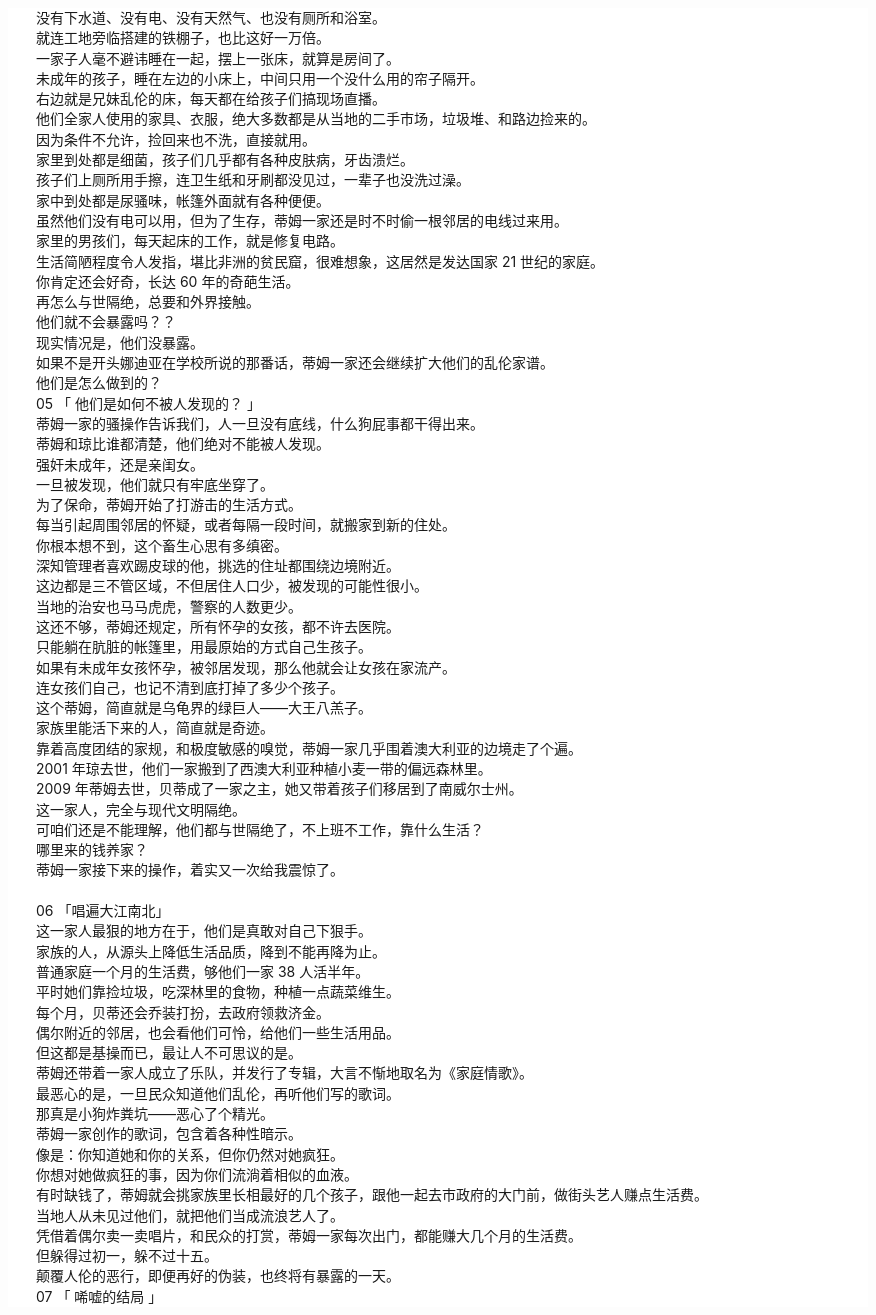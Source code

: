 &emsp;&emsp;没有下水道、没有电、没有天然气、也没有厕所和浴室。  
&emsp;&emsp;就连工地旁临搭建的铁棚子，也比这好一万倍。  
&emsp;&emsp;一家子人毫不避讳睡在一起，摆上一张床，就算是房间了。  
&emsp;&emsp;未成年的孩子，睡在左边的小床上，中间只用一个没什么用的帘子隔开。  
&emsp;&emsp;右边就是兄妹乱伦的床，每天都在给孩子们搞现场直播。  
&emsp;&emsp;他们全家人使用的家具、衣服，绝大多数都是从当地的二手市场，垃圾堆、和路边捡来的。  
&emsp;&emsp;因为条件不允许，捡回来也不洗，直接就用。  
&emsp;&emsp;家里到处都是细菌，孩子们几乎都有各种皮肤病，牙齿溃烂。  
&emsp;&emsp;孩子们上厕所用手擦，连卫生纸和牙刷都没见过，一辈子也没洗过澡。  
&emsp;&emsp;家中到处都是尿骚味，帐篷外面就有各种便便。  
&emsp;&emsp;虽然他们没有电可以用，但为了生存，蒂姆一家还是时不时偷一根邻居的电线过来用。  
&emsp;&emsp;家里的男孩们，每天起床的工作，就是修复电路。  
&emsp;&emsp;生活简陋程度令人发指，堪比非洲的贫民窟，很难想象，这居然是发达国家 21 世纪的家庭。  
&emsp;&emsp;你肯定还会好奇，长达 60 年的奇葩生活。  
&emsp;&emsp;再怎么与世隔绝，总要和外界接触。  
&emsp;&emsp;他们就不会暴露吗？？  
&emsp;&emsp;现实情况是，他们没暴露。  
&emsp;&emsp;如果不是开头娜迪亚在学校所说的那番话，蒂姆一家还会继续扩大他们的乱伦家谱。  
&emsp;&emsp;他们是怎么做到的？  
&emsp;&emsp;05 「 他们是如何不被人发现的？ 」  
&emsp;&emsp;蒂姆一家的骚操作告诉我们，人一旦没有底线，什么狗屁事都干得出来。  
&emsp;&emsp;蒂姆和琼比谁都清楚，他们绝对不能被人发现。  
&emsp;&emsp;强奸未成年，还是亲闺女。  
&emsp;&emsp;一旦被发现，他们就只有牢底坐穿了。  
&emsp;&emsp;为了保命，蒂姆开始了打游击的生活方式。  
&emsp;&emsp;每当引起周围邻居的怀疑，或者每隔一段时间，就搬家到新的住处。  
&emsp;&emsp;你根本想不到，这个畜生心思有多缜密。  
&emsp;&emsp;深知管理者喜欢踢皮球的他，挑选的住址都围绕边境附近。  
&emsp;&emsp;这边都是三不管区域，不但居住人口少，被发现的可能性很小。  
&emsp;&emsp;当地的治安也马马虎虎，警察的人数更少。  
&emsp;&emsp;这还不够，蒂姆还规定，所有怀孕的女孩，都不许去医院。  
&emsp;&emsp;只能躺在肮脏的帐篷里，用最原始的方式自己生孩子。  
&emsp;&emsp;如果有未成年女孩怀孕，被邻居发现，那么他就会让女孩在家流产。  
&emsp;&emsp;连女孩们自己，也记不清到底打掉了多少个孩子。  
&emsp;&emsp;这个蒂姆，简直就是乌龟界的绿巨人——大王八羔子。  
&emsp;&emsp;家族里能活下来的人，简直就是奇迹。  
&emsp;&emsp;靠着高度团结的家规，和极度敏感的嗅觉，蒂姆一家几乎围着澳大利亚的边境走了个遍。  
&emsp;&emsp;2001 年琼去世，他们一家搬到了西澳大利亚种植小麦一带的偏远森林里。  
&emsp;&emsp;2009 年蒂姆去世，贝蒂成了一家之主，她又带着孩子们移居到了南威尔士州。  
&emsp;&emsp;这一家人，完全与现代文明隔绝。  
&emsp;&emsp;可咱们还是不能理解，他们都与世隔绝了，不上班不工作，靠什么生活？  
&emsp;&emsp;哪里来的钱养家？  
&emsp;&emsp;蒂姆一家接下来的操作，着实又一次给我震惊了。  
&emsp;&emsp;   
&emsp;&emsp;06 「唱遍大江南北」  
&emsp;&emsp;这一家人最狠的地方在于，他们是真敢对自己下狠手。  
&emsp;&emsp;家族的人，从源头上降低生活品质，降到不能再降为止。  
&emsp;&emsp;普通家庭一个月的生活费，够他们一家 38 人活半年。  
&emsp;&emsp;平时她们靠捡垃圾，吃深林里的食物，种植一点蔬菜维生。  
&emsp;&emsp;每个月，贝蒂还会乔装打扮，去政府领救济金。  
&emsp;&emsp;偶尔附近的邻居，也会看他们可怜，给他们一些生活用品。  
&emsp;&emsp;但这都是基操而已，最让人不可思议的是。  
&emsp;&emsp;蒂姆还带着一家人成立了乐队，并发行了专辑，大言不惭地取名为《家庭情歌》。  
&emsp;&emsp;最恶心的是，一旦民众知道他们乱伦，再听他们写的歌词。  
&emsp;&emsp;那真是小狗炸粪坑——恶心了个精光。  
&emsp;&emsp;蒂姆一家创作的歌词，包含着各种性暗示。  
&emsp;&emsp;像是：你知道她和你的关系，但你仍然对她疯狂。  
&emsp;&emsp;你想对她做疯狂的事，因为你们流淌着相似的血液。  
&emsp;&emsp;有时缺钱了，蒂姆就会挑家族里长相最好的几个孩子，跟他一起去市政府的大门前，做街头艺人赚点生活费。  
&emsp;&emsp;当地人从未见过他们，就把他们当成流浪艺人了。  
&emsp;&emsp;凭借着偶尔卖一卖唱片，和民众的打赏，蒂姆一家每次出门，都能赚大几个月的生活费。  
&emsp;&emsp;但躲得过初一，躲不过十五。  
&emsp;&emsp;颠覆人伦的恶行，即便再好的伪装，也终将有暴露的一天。  
&emsp;&emsp;07 「 唏嘘的结局 」  